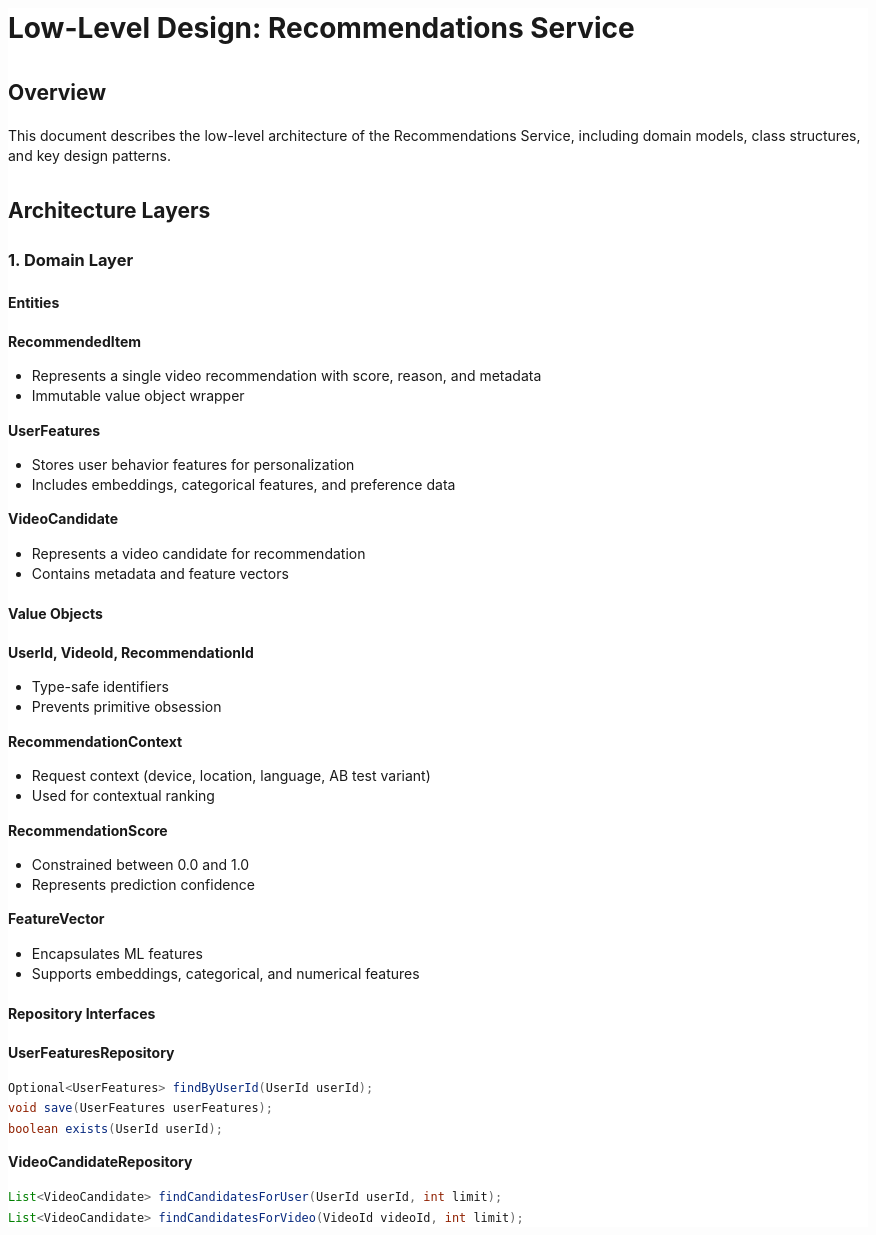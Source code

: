 # Low-Level Design: Recommendations Service

## Overview

This document describes the low-level architecture of the Recommendations Service, including domain models, class structures, and key design patterns.

## Architecture Layers

### 1. Domain Layer

#### Entities

**RecommendedItem**
- Represents a single video recommendation with score, reason, and metadata
- Immutable value object wrapper

**UserFeatures**
- Stores user behavior features for personalization
- Includes embeddings, categorical features, and preference data

**VideoCandidate**
- Represents a video candidate for recommendation
- Contains metadata and feature vectors

#### Value Objects

**UserId, VideoId, RecommendationId**
- Type-safe identifiers
- Prevents primitive obsession

**RecommendationContext**
- Request context (device, location, language, AB test variant)
- Used for contextual ranking

**RecommendationScore**
- Constrained between 0.0 and 1.0
- Represents prediction confidence

**FeatureVector**
- Encapsulates ML features
- Supports embeddings, categorical, and numerical features

#### Repository Interfaces

**UserFeaturesRepository**
```java
Optional<UserFeatures> findByUserId(UserId userId);
void save(UserFeatures userFeatures);
boolean exists(UserId userId);
```

**VideoCandidateRepository**
```java
List<VideoCandidate> findCandidatesForUser(UserId userId, int limit);
List<VideoCandidate> findCandidatesForVideo(VideoId videoId, int limit);
```
